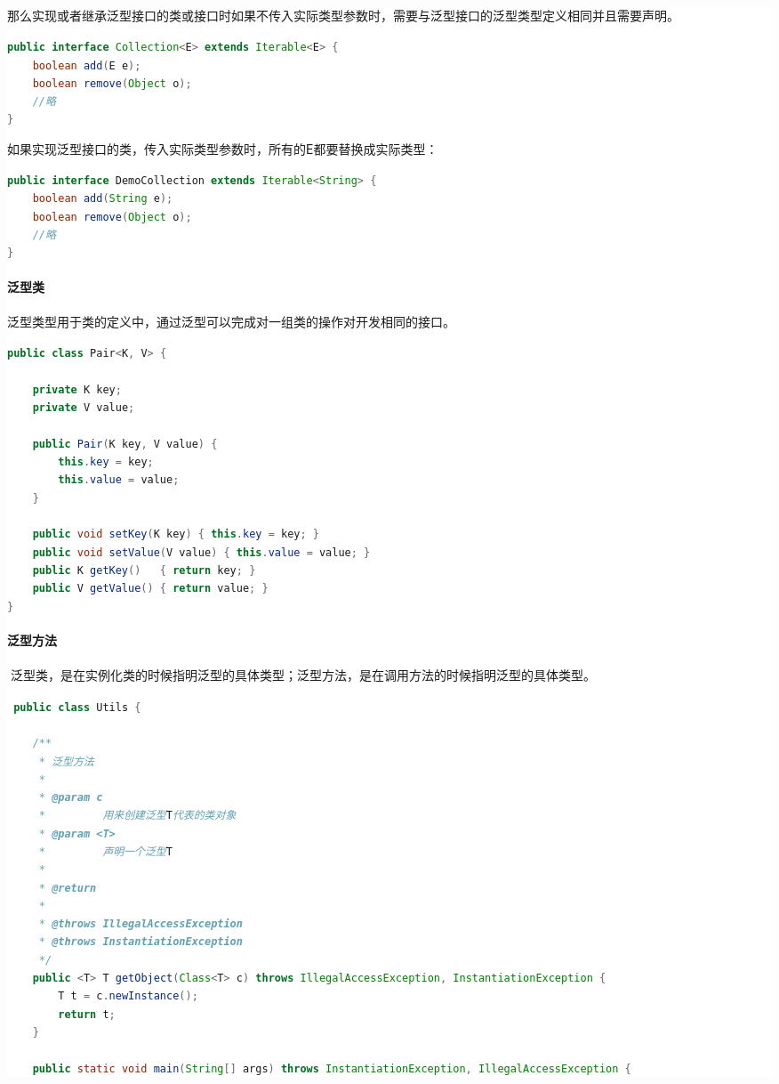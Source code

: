 那么实现或者继承泛型接口的类或接口时如果不传入实际类型参数时，需要与泛型接口的泛型类型定义相同并且需要声明。

~~~java
public interface Collection<E> extends Iterable<E> {
    boolean add(E e);
    boolean remove(Object o);
    //略
}

~~~

如果实现泛型接口的类，传入实际类型参数时，所有的E都要替换成实际类型：

~~~java
public interface DemoCollection extends Iterable<String> {
    boolean add(String e);
    boolean remove(Object o);
    //略
}
~~~

#### 泛型类
泛型类型用于类的定义中，通过泛型可以完成对一组类的操作对开发相同的接口。

~~~java
public class Pair<K, V> {

    private K key;
    private V value;

    public Pair(K key, V value) {
        this.key = key;
        this.value = value;
    }

    public void setKey(K key) { this.key = key; }
    public void setValue(V value) { this.value = value; }
    public K getKey()   { return key; }
    public V getValue() { return value; }
}
~~~

#### 泛型方法

 泛型类，是在实例化类的时候指明泛型的具体类型；泛型方法，是在调用方法的时候指明泛型的具体类型。 

~~~java
 public class Utils {

    /**
     * 泛型方法
     *
     * @param c
     *         用来创建泛型T代表的类对象
     * @param <T>
     *         声明一个泛型T
     *
     * @return
     *
     * @throws IllegalAccessException
     * @throws InstantiationException
     */
    public <T> T getObject(Class<T> c) throws IllegalAccessException, InstantiationException {
        T t = c.newInstance();
        return t;
    }

    public static void main(String[] args) throws InstantiationException, IllegalAccessException {
~~~